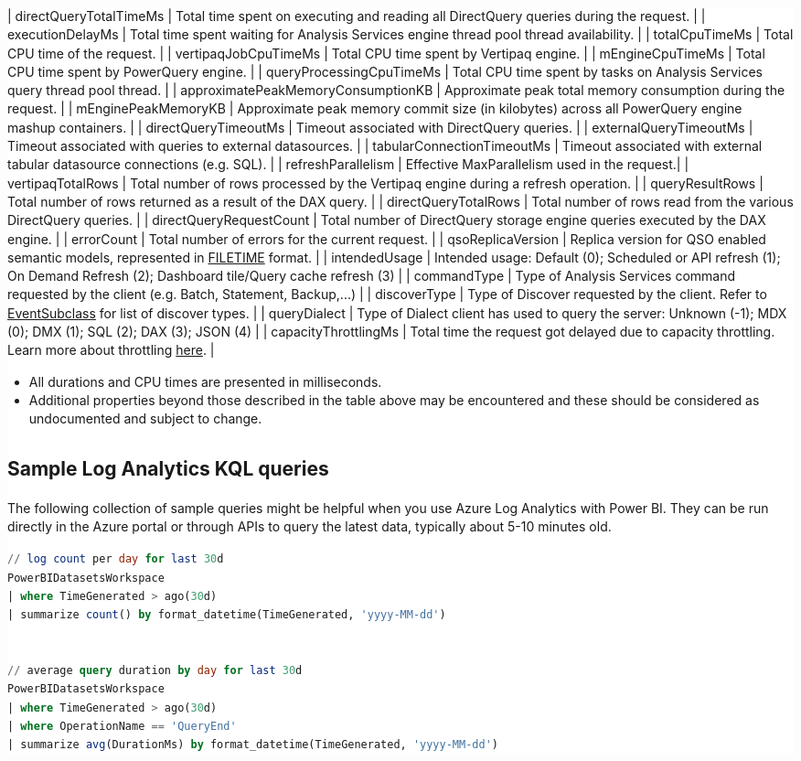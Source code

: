 | directQueryTotalTimeMs | Total time spent on executing and reading all DirectQuery queries during the request. |
| executionDelayMs | Total time spent waiting for Analysis Services engine thread pool thread availability. |
| totalCpuTimeMs | Total CPU time of the request. |
| vertipaqJobCpuTimeMs | Total CPU time spent by Vertipaq engine.  |
| mEngineCpuTimeMs | Total CPU time spent by PowerQuery engine.  |
| queryProcessingCpuTimeMs | Total CPU time spent by tasks on Analysis Services query thread pool thread. |
| approximatePeakMemoryConsumptionKB | Approximate peak total memory consumption during the request. |
| mEnginePeakMemoryKB  | Approximate peak memory commit size (in kilobytes) across all PowerQuery engine mashup containers. |
| directQueryTimeoutMs  | Timeout associated with DirectQuery queries. |
| externalQueryTimeoutMs  | Timeout associated with queries to external datasources. |
| tabularConnectionTimeoutMs  | Timeout associated with external tabular datasource connections (e.g. SQL). |
| refreshParallelism  | Effective MaxParallelism used in the request.|
| vertipaqTotalRows   | Total number of rows processed by the Vertipaq engine during a refresh operation.  |
| queryResultRows   | Total number of rows returned as a result of the DAX query. |
| directQueryTotalRows   | Total number of rows read from the various DirectQuery queries. |
| directQueryRequestCount   | Total number of DirectQuery storage engine queries executed by the DAX engine. |
| errorCount   | Total number of errors for the current request. |
| qsoReplicaVersion   | Replica version for QSO enabled semantic models, represented in [FILETIME](/windows/win32/api/minwinbase/ns-minwinbase-filetime) format. |
| intendedUsage   | Intended usage: Default (0); Scheduled or API refresh (1); On Demand Refresh (2); Dashboard tile/Query cache refresh (3) |
| commandType    | Type of Analysis Services command requested by the client (e.g. Batch, Statement, Backup,...) |
| discoverType    | Type of Discover requested by the client. Refer to [EventSubclass](/analysis-services/trace-events/discover-events-data-columns#discover-begin-classdata-columns) for list of discover types. |
| queryDialect     | Type of Dialect client has used to query the server: Unknown (-1); MDX (0); DMX (1); SQL (2); DAX (3); JSON (4)  |
| capacityThrottlingMs     | Total time the request got delayed due to capacity throttling. Learn more about throttling [here](/fabric/enterprise/throttling). |


- All durations and CPU times are presented in milliseconds.
- Additional properties beyond those described in the table above may be encountered and these should be considered as undocumented and subject to change.

## Sample Log Analytics KQL queries

The following collection of sample queries might be helpful when you use Azure Log Analytics with Power BI. They can be run directly in the Azure portal or through APIs to query the latest data, typically about 5-10 minutes old.

```sql
// log count per day for last 30d
PowerBIDatasetsWorkspace
| where TimeGenerated > ago(30d)
| summarize count() by format_datetime(TimeGenerated, 'yyyy-MM-dd')


// average query duration by day for last 30d
PowerBIDatasetsWorkspace
| where TimeGenerated > ago(30d)
| where OperationName == 'QueryEnd'
| summarize avg(DurationMs) by format_datetime(TimeGenerated, 'yyyy-MM-dd')


```